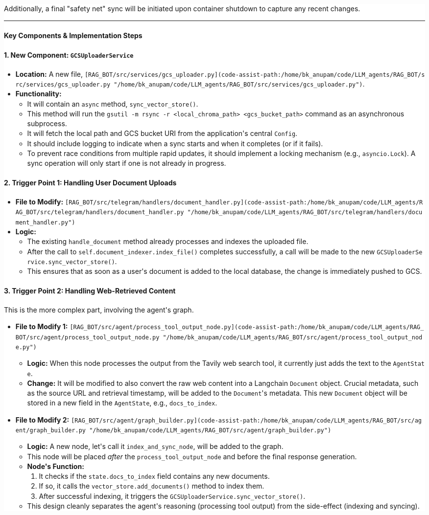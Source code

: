 Additionally, a final "safety net" sync will be initiated upon container shutdown to capture any recent changes.

---

#### **Key Components & Implementation Steps**

#### **1. New Component: `GCSUploaderService`**

- **Location:** A new file, `[RAG_BOT/src/services/gcs_uploader.py](code-assist-path:/home/bk_anupam/code/LLM_agents/RAG_BOT/src/services/gcs_uploader.py "/home/bk_anupam/code/LLM_agents/RAG_BOT/src/services/gcs_uploader.py")`.
- **Functionality:**
    - It will contain an `async` method, `sync_vector_store()`.
    - This method will run the `gsutil -m rsync -r <local_chroma_path> <gcs_bucket_path>` command as an asynchronous subprocess.
    - It will fetch the local path and GCS bucket URI from the application's central `Config`.
    - It should include logging to indicate when a sync starts and when it completes (or if it fails).
    - To prevent race conditions from multiple rapid updates, it should implement a locking mechanism (e.g., `asyncio.Lock`). A sync operation will only start if one is not already in progress.

#### **2. Trigger Point 1: Handling User Document Uploads**

- **File to Modify:** `[RAG_BOT/src/telegram/handlers/document_handler.py](code-assist-path:/home/bk_anupam/code/LLM_agents/RAG_BOT/src/telegram/handlers/document_handler.py "/home/bk_anupam/code/LLM_agents/RAG_BOT/src/telegram/handlers/document_handler.py")`
- **Logic:**
    - The existing `handle_document` method already processes and indexes the uploaded file.
    - After the call to `self.document_indexer.index_file()` completes successfully, a call will be made to the new `GCSUploaderService.sync_vector_store()`.
    - This ensures that as soon as a user's document is added to the local database, the change is immediately pushed to GCS.

#### **3. Trigger Point 2: Handling Web-Retrieved Content**

This is the more complex part, involving the agent's graph.

- **File to Modify 1:** `[RAG_BOT/src/agent/process_tool_output_node.py](code-assist-path:/home/bk_anupam/code/LLM_agents/RAG_BOT/src/agent/process_tool_output_node.py "/home/bk_anupam/code/LLM_agents/RAG_BOT/src/agent/process_tool_output_node.py")`
    
    - **Logic:** When this node processes the output from the Tavily web search tool, it currently just adds the text to the `AgentState`.
    - **Change:** It will be modified to also convert the raw web content into a Langchain `Document` object. Crucial metadata, such as the source URL and retrieval timestamp, will be added to the `Document`'s metadata. This new `Document` object will be stored in a new field in the `AgentState`, e.g., `docs_to_index`.
- **File to Modify 2:** `[RAG_BOT/src/agent/graph_builder.py](code-assist-path:/home/bk_anupam/code/LLM_agents/RAG_BOT/src/agent/graph_builder.py "/home/bk_anupam/code/LLM_agents/RAG_BOT/src/agent/graph_builder.py")`
    
    - **Logic:** A new node, let's call it `index_and_sync_node`, will be added to the graph.
    - This node will be placed _after_ the `process_tool_output_node` and before the final response generation.
    - **Node's Function:**
        1. It checks if the `state.docs_to_index` field contains any new documents.
        2. If so, it calls the `vector_store.add_documents()` method to index them.
        3. After successful indexing, it triggers the `GCSUploaderService.sync_vector_store()`.
    - This design cleanly separates the agent's reasoning (processing tool output) from the side-effect (indexing and syncing).
